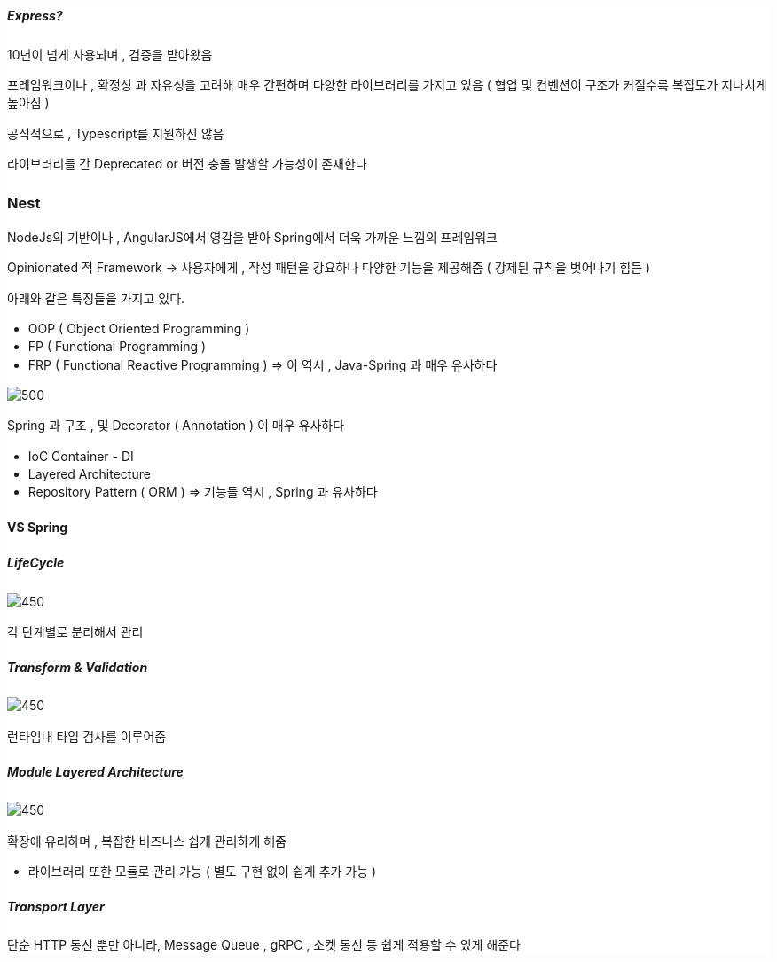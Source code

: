 ##### Express?

10년이 넘게 사용되며 , 검증을 받아왔음

프레임워크이나 , 확정성 과 자유성을 고려해 매우 간편하며 다양한 라이브러리를 가지고 있음
( 협업 및 컨벤션이 구조가 커질수록 복잡도가 지나치게 높아짐 )

공식적으로 , Typescript를 지원하진 않음

라이브러리들 간 Deprecated or 버전 충돌 발생할 가능성이 존재한다

### Nest

NodeJs의 기반이나 , AngularJS에서 영감을 받아 Spring에서 더욱 가까운 느낌의 프레임워크

Opinionated 적 Framework
-> 사용자에게 , 작성 패턴을 강요하나 다양한 기능을 제공해줌
( 강제된 규칙을 벗어나기 힘듬 )

아래와 같은 특징들을 가지고 있다.
- OOP ( Object Oriented Programming )
- FP ( Functional Programming )
- FRP ( Functional Reactive Programming )
=> 이 역시 , Java-Spring 과 매우 유사하다

![500](https://i.imgur.com/nNKT4E6.png)

Spring 과 구조 , 및 Decorator ( Annotation ) 이 매우 유사하다

- IoC Container - DI
- Layered Architecture
- Repository Pattern ( ORM )
=> 기능들 역시 , Spring 과 유사하다


#### VS Spring
##### LifeCycle
![450](https://i.imgur.com/Vn5kW1O.png)

각 단계별로 분리해서 관리

##### Transform & Validation

![450](https://i.imgur.com/jsGqQaB.png)

런타임내 타입 검사를 이루어줌

##### Module Layered Architecture
![450](https://i.imgur.com/aomLEw8.png)

확장에 유리하며 , 복잡한 비즈니스 쉽게 관리하게 해줌
- 라이브러리 또한 모듈로 관리 가능 ( 별도 구현 없이 쉽게 추가 가능 )
##### Transport Layer

단순 HTTP 통신 뿐만 아니라, Message Queue , gRPC , 소켓 통신 등 쉽게 적용할 수 있게 해준다
